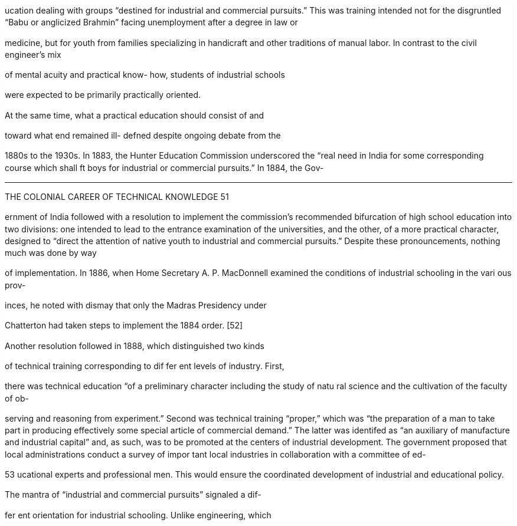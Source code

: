 ucation dealing with groups “destined for industrial and commercial
pursuits.” This was training intended not for the disgruntled “Babu or
anglicized Brahmin” facing unemployment after a degree in law or

medicine, but for youth from families specializing in handicraft and
other traditions of manual labor. In contrast to the civil engineer’s mix

of mental acuity and practical know- how, students of industrial schools

were expected to be primarily practically oriented.

At the same time, what a practical education should consist of and

toward what end remained ill- defned despite ongoing debate from the

1880s to the 1930s. In 1883, the Hunter Education Commission underscored the “real need in India for some corresponding course which
shall ft boys for industrial or commercial pursuits.” In 1884, the Gov-


-----

THE COLONIAL CAREER OF TECHNICAL KNOWLEDGE 51

ernment of India followed with a resolution to implement the commission’s recommended bifurcation of high school education into two
divisions: one intended to lead to the entrance examination of the universities, and the other, of a more practical character, designed to “direct the attention of native youth to industrial and commercial pursuits.” Despite these pronouncements, nothing much was done by way

of implementation. In 1886, when Home Secretary A. P. MacDonnell
examined the conditions of industrial schooling in the vari ous prov-

inces, he noted with dismay that only the Madras Presidency under

Chatterton had taken steps to implement the 1884 order. [52]

Another resolution followed in 1888, which distinguished two kinds

of technical training corresponding to dif fer ent levels of industry. First,

there was technical education “of a preliminary character including
the study of natu ral science and the cultivation of the faculty of ob-

serving and reasoning from experiment.” Second was technical training
“proper,” which was “the preparation of a man to take part in producing
effectively some special article of commercial demand.” The latter was
identifed as “an auxiliary of manufacture and industrial capital” and,
as such, was to be promoted at the centers of industrial development.
The government proposed that local administrations conduct a survey
of impor tant local industries in collaboration with a committee of ed-

53
ucational experts and professional men. This would ensure the coordinated development of industrial and educational policy.

The mantra of “industrial and commercial pursuits” signaled a dif-

fer ent orientation for industrial schooling. Unlike engineering, which
